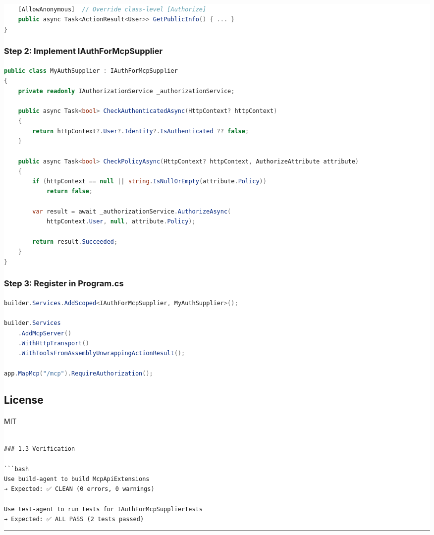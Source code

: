 ```csharp
    [AllowAnonymous]  // Override class-level [Authorize]
    public async Task<ActionResult<User>> GetPublicInfo() { ... }
}
```

### Step 2: Implement IAuthForMcpSupplier

```csharp
public class MyAuthSupplier : IAuthForMcpSupplier
{
    private readonly IAuthorizationService _authorizationService;

    public async Task<bool> CheckAuthenticatedAsync(HttpContext? httpContext)
    {
        return httpContext?.User?.Identity?.IsAuthenticated ?? false;
    }

    public async Task<bool> CheckPolicyAsync(HttpContext? httpContext, AuthorizeAttribute attribute)
    {
        if (httpContext == null || string.IsNullOrEmpty(attribute.Policy))
            return false;

        var result = await _authorizationService.AuthorizeAsync(
            httpContext.User, null, attribute.Policy);

        return result.Succeeded;
    }
}
```

### Step 3: Register in Program.cs

```csharp
builder.Services.AddScoped<IAuthForMcpSupplier, MyAuthSupplier>();

builder.Services
    .AddMcpServer()
    .WithHttpTransport()
    .WithToolsFromAssemblyUnwrappingActionResult();

app.MapMcp("/mcp").RequireAuthorization();
```

## License

MIT
```

### 1.3 Verification

```bash
Use build-agent to build McpApiExtensions
→ Expected: ✅ CLEAN (0 errors, 0 warnings)

Use test-agent to run tests for IAuthForMcpSupplierTests
→ Expected: ✅ ALL PASS (2 tests passed)
```

---